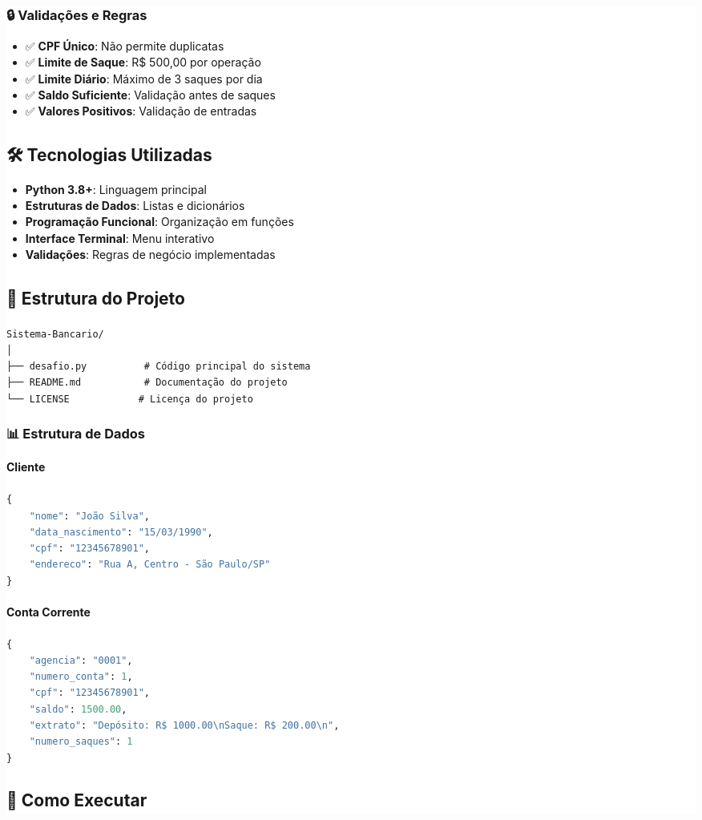 ### 🔒 Validações e Regras
- ✅ **CPF Único**: Não permite duplicatas
- ✅ **Limite de Saque**: R$ 500,00 por operação
- ✅ **Limite Diário**: Máximo de 3 saques por dia
- ✅ **Saldo Suficiente**: Validação antes de saques
- ✅ **Valores Positivos**: Validação de entradas

## 🛠 Tecnologias Utilizadas

- **Python 3.8+**: Linguagem principal
- **Estruturas de Dados**: Listas e dicionários
- **Programação Funcional**: Organização em funções
- **Interface Terminal**: Menu interativo
- **Validações**: Regras de negócio implementadas

## 📁 Estrutura do Projeto

```
Sistema-Bancario/
│
├── desafio.py          # Código principal do sistema
├── README.md           # Documentação do projeto
└── LICENSE            # Licença do projeto
```

### 📊 Estrutura de Dados

#### Cliente
```python
{
    "nome": "João Silva",
    "data_nascimento": "15/03/1990",
    "cpf": "12345678901",
    "endereco": "Rua A, Centro - São Paulo/SP"
}
```

#### Conta Corrente
```python
{
    "agencia": "0001",
    "numero_conta": 1,
    "cpf": "12345678901",
    "saldo": 1500.00,
    "extrato": "Depósito: R$ 1000.00\nSaque: R$ 200.00\n",
    "numero_saques": 1
}
```

## 🚀 Como Executar
